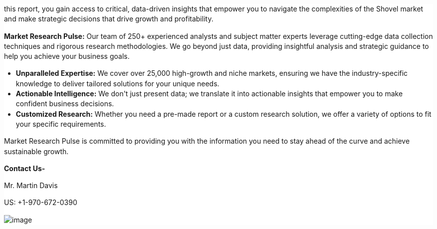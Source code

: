 this report, you gain access to critical, data-driven insights that empower you to navigate the complexities of the Shovel market and make strategic decisions that drive growth and profitability.</p><p><strong>Market Research Pulse:</strong>&nbsp;Our team of 250+ experienced analysts and subject matter experts leverage cutting-edge data collection techniques and rigorous research methodologies. We go beyond just data, providing insightful analysis and strategic guidance to help you achieve your business goals.</p><ul><li><strong>Unparalleled Expertise:</strong>&nbsp;We cover over 25,000 high-growth and niche markets, ensuring we have the industry-specific knowledge to deliver tailored solutions for your unique needs.</li><li><strong>Actionable Intelligence:</strong>&nbsp;We don't just present data; we translate it into actionable insights that empower you to make confident business decisions.</li><li><strong>Customized Research:</strong>&nbsp;Whether you need a pre-made report or a custom research solution, we offer a variety of options to fit your specific requirements.</li></ul><p>Market Research Pulse is committed to providing you with the information you need to stay ahead of the curve and achieve sustainable growth.</p><p><strong>Contact Us-</strong></p><p>Mr. Martin Davis</p><p>US: +1-970-672-0390</p>
![image](https://github.com/user-attachments/assets/fb0885a1-3277-4d2f-bf29-ebcda4542305)
